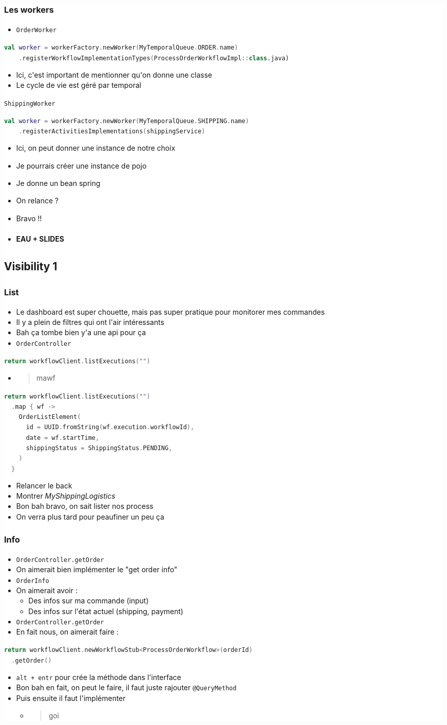 ### Les workers
- `OrderWorker`
```kotlin
val worker = workerFactory.newWorker(MyTemporalQueue.ORDER.name)
    .registerWorkflowImplementationTypes(ProcessOrderWorkflowImpl::class.java)
```
- Ici, c'est important de mentionner qu'on donne une classe 
- Le cycle de vie est géré par temporal

`ShippingWorker`
```kotlin
val worker = workerFactory.newWorker(MyTemporalQueue.SHIPPING.name)
    .registerActivitiesImplementations(shippingService)
```
- Ici, on peut donner une instance de notre choix
- Je pourrais créer une instance de pojo
- Je donne un bean spring

- On relance ?
- Bravo !!

- #### EAU + SLIDES

## Visibility 1
### List
- Le dashboard est super chouette, mais pas super pratique pour monitorer mes commandes
- Il y a plein de filtres qui ont l'air intéressants
- Bah ça tombe bien y'a une api pour ça
- `OrderController`
```kotlin
return workflowClient.listExecutions("")
```
- > mawf
```kotlin
return workflowClient.listExecutions("")
  .map { wf ->
    OrderListElement(
      id = UUID.fromString(wf.execution.workflowId),
      date = wf.startTime,
      shippingStatus = ShippingStatus.PENDING,
    )
  }
```
- Relancer le back
- Montrer _MyShippingLogistics_
- Bon bah bravo, on sait lister nos process
- On verra plus tard pour peaufiner un peu ça

### Info
- `OrderController.getOrder`
- On aimerait bien implémenter le "get order info" 
- `OrderInfo`
- On aimerait avoir : 
  - Des infos sur ma commande (input)
  - Des infos sur l'état actuel (shipping, payment)
- `OrderController.getOrder`
- En fait nous, on aimerait faire : 
```kotlin
return workflowClient.newWorkflowStub<ProcessOrderWorkflow>(orderId)
  .getOrder() 
```
- `alt + entr` pour crée la méthode dans l'interface
- Bon bah en fait, on peut le faire, il faut juste rajouter `@QueryMethod`
- Puis ensuite il faut l'implémenter
  - > goi